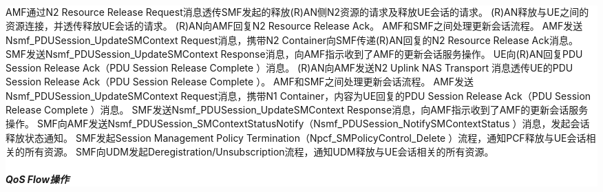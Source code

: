AMF通过N2 Resource Release Request消息透传SMF发起的释放(R)AN侧N2资源的请求及释放UE会话的请求。 
(R)AN释放与UE之间的资源连接，并透传释放UE会话的请求。 
(R)AN向AMF回复N2 Resource Release Ack。 
AMF和SMF之间处理更新会话流程。 
AMF发送Nsmf_PDUSession_UpdateSMContext
 Request消息，携带N2 Container向SMF传递(R)AN回复的N2 Resource Release Ack消息。
SMF发送Nsmf_PDUSession_UpdateSMContext
 Response消息，向AMF指示收到了AMF的更新会话服务操作。
UE向(R)AN回复PDU Session Release Ack（PDU Session Release Complete
）消息。
(R)AN向AMF发送N2 Uplink NAS Transport
消息透传UE的PDU Session Release Ack（PDU Session Release Complete
）。
AMF和SMF之间处理更新会话流程。 
AMF发送Nsmf_PDUSession_UpdateSMContext
 Request消息，携带N1 Container，内容为UE回复的PDU Session Release Ack（PDU Session Release Complete
）消息。
SMF发送Nsmf_PDUSession_UpdateSMContext
 Response消息，向AMF指示收到了AMF的更新会话服务操作。
SMF向AMF发送Nsmf_PDUSession_SMContextStatusNotify（Nsmf_PDUSession_NotifySMContextStatus
）消息，发起会话释放状态通知。
SMF发起Session Management Policy Termination（Npcf_SMPolicyControl_Delete
）流程，通知PCF释放与UE会话相关的所有资源。
SMF向UDM发起Deregistration/Unsubscription流程，通知UDM释放与UE会话相关的所有资源。 
##### QoS Flow操作 
